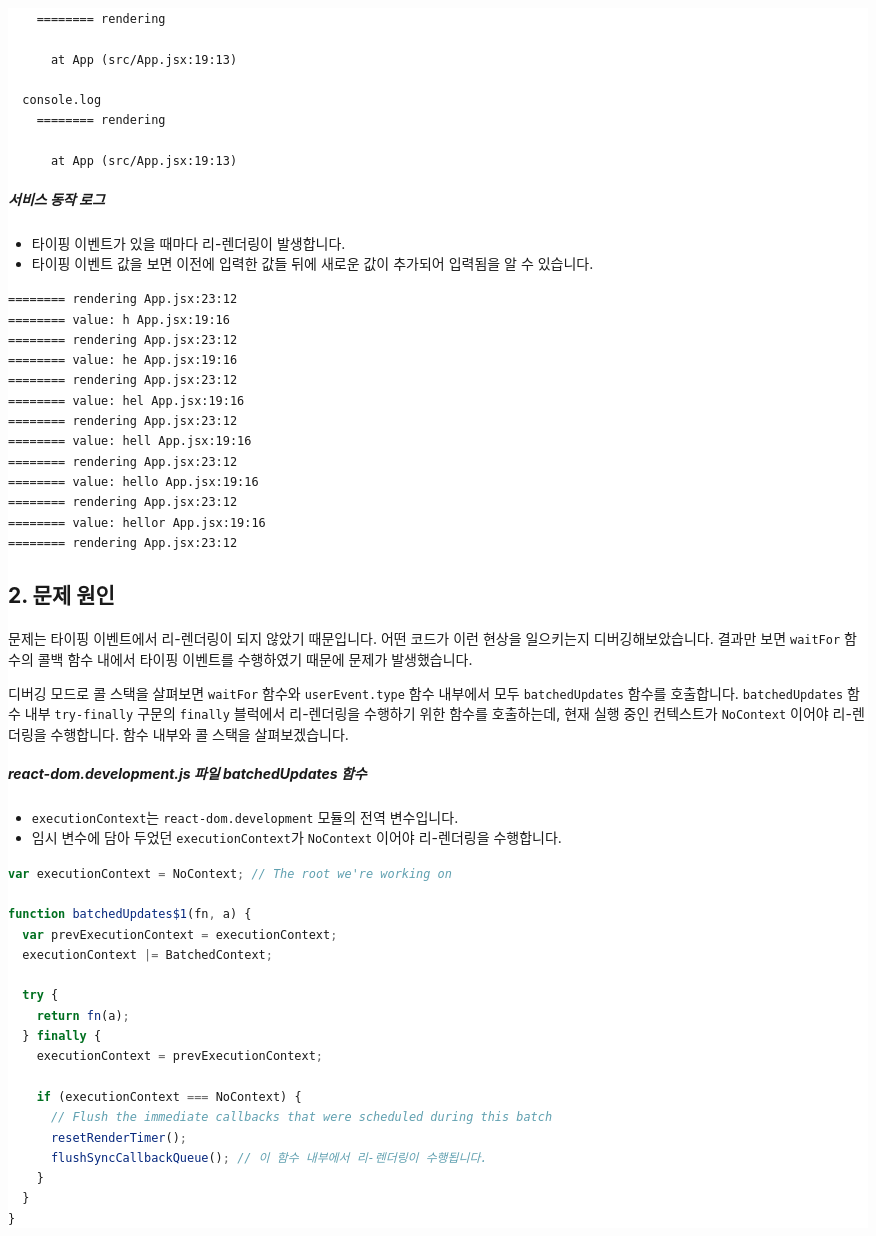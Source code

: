 ```
    ======== rendering

      at App (src/App.jsx:19:13)

  console.log
    ======== rendering

      at App (src/App.jsx:19:13)
```

##### 서비스 동작 로그
- 타이핑 이벤트가 있을 때마다 리-렌더링이 발생합니다.
- 타이핑 이벤트 값을 보면 이전에 입력한 값들 뒤에 새로운 값이 추가되어 입력됨을 알 수 있습니다.

```
======== rendering App.jsx:23:12
======== value: h App.jsx:19:16
======== rendering App.jsx:23:12
======== value: he App.jsx:19:16
======== rendering App.jsx:23:12
======== value: hel App.jsx:19:16
======== rendering App.jsx:23:12
======== value: hell App.jsx:19:16
======== rendering App.jsx:23:12
======== value: hello App.jsx:19:16
======== rendering App.jsx:23:12
======== value: hellor App.jsx:19:16
======== rendering App.jsx:23:12
```

## 2. 문제 원인

문제는 타이핑 이벤트에서 리-렌더링이 되지 않았기 때문입니다. 
어떤 코드가 이런 현상을 일으키는지 디버깅해보았습니다. 
결과만 보면 `waitFor` 함수의 콜백 함수 내에서 타이핑 이벤트를 수행하였기 때문에 문제가 발생했습니다. 

디버깅 모드로 콜 스택을 살펴보면 `waitFor` 함수와 `userEvent.type` 함수 내부에서 모두 `batchedUpdates` 함수를 호출합니다. 
`batchedUpdates` 함수 내부 `try-finally` 구문의 `finally` 블럭에서 리-렌더링을 수행하기 위한 함수를 호출하는데, 현재 실행 중인 컨텍스트가 `NoContext` 이어야 리-렌더링을 수행합니다. 
함수 내부와 콜 스택을 살펴보겠습니다.

##### react-dom.development.js 파일 batchedUpdates 함수
- `executionContext`는 `react-dom.development` 모듈의 전역 변수입니다.
- 임시 변수에 담아 두었던 `executionContext`가 `NoContext` 이어야 리-렌더링을 수행합니다.

```js
var executionContext = NoContext; // The root we're working on

function batchedUpdates$1(fn, a) {
  var prevExecutionContext = executionContext;
  executionContext |= BatchedContext;

  try {
    return fn(a);
  } finally {
    executionContext = prevExecutionContext;

    if (executionContext === NoContext) {
      // Flush the immediate callbacks that were scheduled during this batch
      resetRenderTimer();
      flushSyncCallbackQueue(); // 이 함수 내부에서 리-렌더링이 수행됩니다.
    }
  }
}
```
